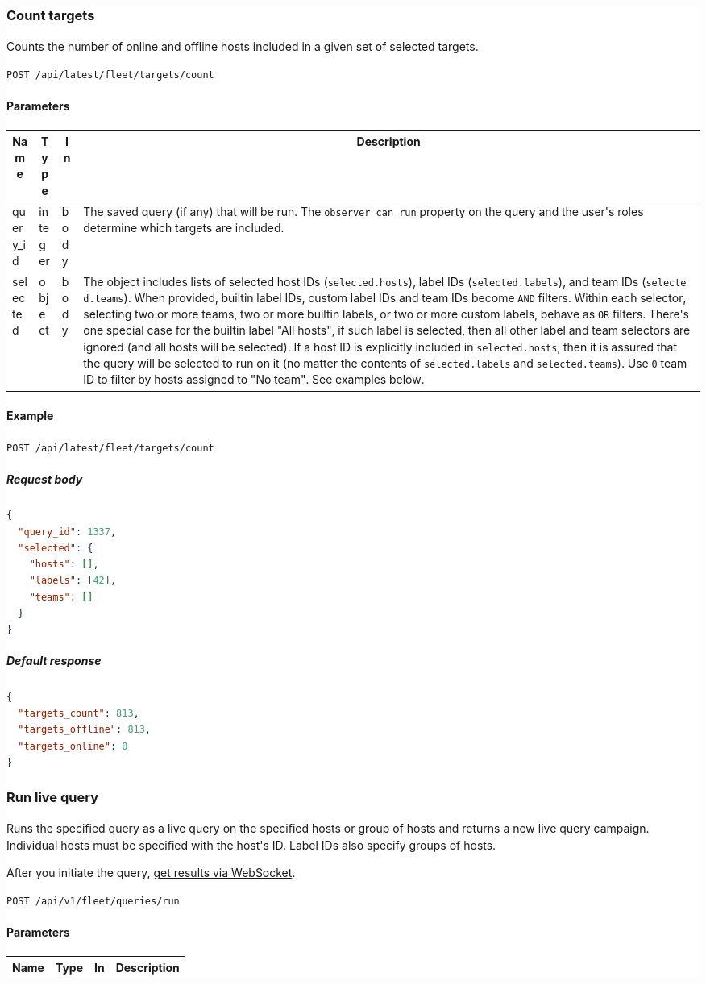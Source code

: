 ### Count targets

Counts the number of online and offline hosts included in a given set of selected targets.

`POST /api/latest/fleet/targets/count`

#### Parameters

| Name     | Type    | In   | Description                                                                                                                                                                                                                                                                                                                                                                                                                                                                                                                                                                                                                                                                                                                                                 |
| -------- | ------- | ---- | ----------------------------------------------------------------------------------------------------------------------------------------------------------------------------------------------------------------------------------------------------------------------------------------------------------------------------------------------------------------------------------------------------------------------------------------------------------------------------------------------------------------------------------------------------------------------------------------------------------------------------------------------------------------------------------------------------------------------------------------------------------- |
| query_id | integer | body | The saved query (if any) that will be run. The `observer_can_run` property on the query and the user's roles determine which targets are included.                                                                                                                                                                                                                                                                                                                                                                                                                                                                                                                                                                                                          |
| selected | object  | body | The object includes lists of selected host IDs (`selected.hosts`), label IDs (`selected.labels`), and team IDs (`selected.teams`). When provided, builtin label IDs, custom label IDs and team IDs become `AND` filters. Within each selector, selecting two or more teams, two or more builtin labels, or two or more custom labels, behave as `OR` filters. There's one special case for the builtin label "All hosts", if such label is selected, then all other label and team selectors are ignored (and all hosts will be selected). If a host ID is explicitly included in `selected.hosts`, then it is assured that the query will be selected to run on it (no matter the contents of `selected.labels` and `selected.teams`). Use `0` team ID to filter by hosts assigned to "No team". See examples below. |

#### Example

`POST /api/latest/fleet/targets/count`

##### Request body

```json
{
  "query_id": 1337,
  "selected": {
    "hosts": [],
    "labels": [42],
    "teams": []
  }
}
```

##### Default response

```json
{
  "targets_count": 813,
  "targets_offline": 813,
  "targets_online": 0
}
```

### Run live query

Runs the specified query as a live query on the specified hosts or group of hosts and returns a new live query campaign. Individual hosts must be specified with the host's ID. Label IDs also specify groups of hosts.

After you initiate the query, [get results via WebSocket](#retrieve-live-query-results-standard-websocket-api).

`POST /api/v1/fleet/queries/run`

#### Parameters

| Name     | Type    | In   | Description                                                                                                                                                                                                                                                                                                                                                                                                                                                                                                                                                                                                                                                                                                                                                               |
| -------- | ------- | ---- | ------------------------------------------------------------------------------------------------------------------------------------------------------------------------------------------------------------------------------------------------------------------------------------------------------------------------------------------------------------------------------------------------------------------------------------------------------------------------------------------------------------------------------------------------------------------------------------------------------------------------------------------------------------------------------------------------------------------------------------------------------------------------- |